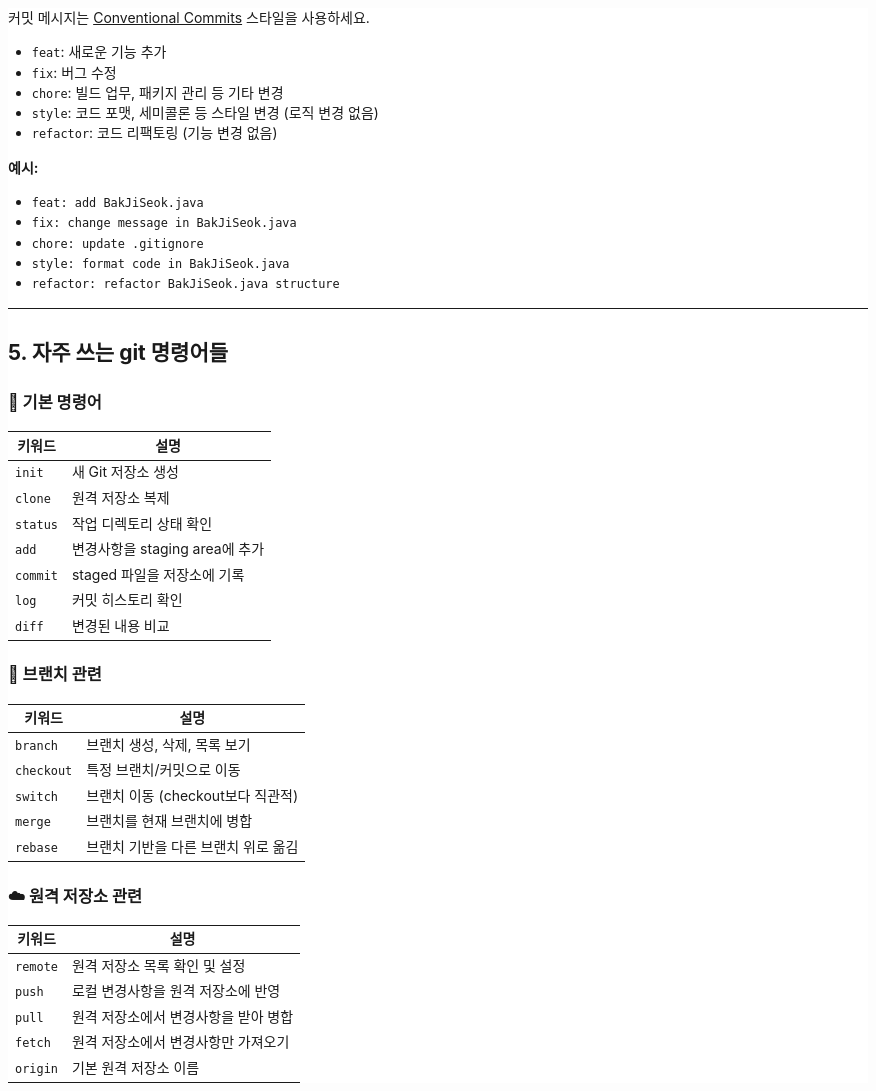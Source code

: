 커밋 메시지는 [Conventional Commits](https://www.conventionalcommits.org/ko/v1.0.0/) 스타일을 사용하세요.

- `feat`: 새로운 기능 추가
- `fix`: 버그 수정
- `chore`: 빌드 업무, 패키지 관리 등 기타 변경
- `style`: 코드 포맷, 세미콜론 등 스타일 변경 (로직 변경 없음)
- `refactor`: 코드 리팩토링 (기능 변경 없음)

**예시:**

- `feat: add BakJiSeok.java`
- `fix: change message in BakJiSeok.java`
- `chore: update .gitignore`
- `style: format code in BakJiSeok.java`
- `refactor: refactor BakJiSeok.java structure`

---

## 5. 자주 쓰는 git 명령어들
### 🔧 기본 명령어
| 키워드      | 설명                     |
| -------- | ---------------------- |
| `init`   | 새 Git 저장소 생성           |
| `clone`  | 원격 저장소 복제              |
| `status` | 작업 디렉토리 상태 확인          |
| `add`    | 변경사항을 staging area에 추가 |
| `commit` | staged 파일을 저장소에 기록     |
| `log`    | 커밋 히스토리 확인             |
| `diff`   | 변경된 내용 비교              |

### 🔁 브랜치 관련
| 키워드        | 설명                      |
| ---------- | ----------------------- |
| `branch`   | 브랜치 생성, 삭제, 목록 보기       |
| `checkout` | 특정 브랜치/커밋으로 이동          |
| `switch`   | 브랜치 이동 (checkout보다 직관적) |
| `merge`    | 브랜치를 현재 브랜치에 병합         |
| `rebase`   | 브랜치 기반을 다른 브랜치 위로 옮김    |

### ☁️ 원격 저장소 관련
| 키워드      | 설명                   |
| -------- | -------------------- |
| `remote` | 원격 저장소 목록 확인 및 설정    |
| `push`   | 로컬 변경사항을 원격 저장소에 반영  |
| `pull`   | 원격 저장소에서 변경사항을 받아 병합 |
| `fetch`  | 원격 저장소에서 변경사항만 가져오기  |
| `origin` | 기본 원격 저장소 이름         |
